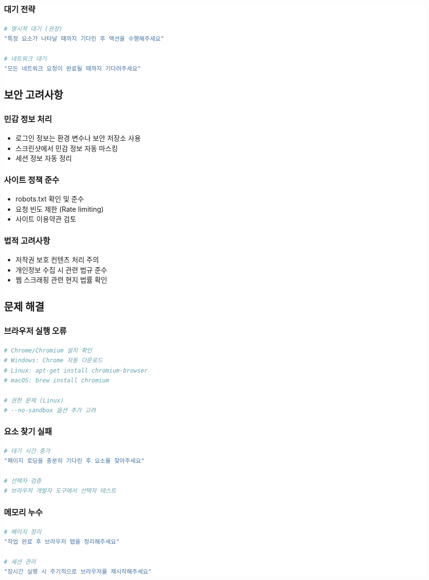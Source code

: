 ### 대기 전략
```bash
# 명시적 대기 (권장)
"특정 요소가 나타날 때까지 기다린 후 액션을 수행해주세요"

# 네트워크 대기
"모든 네트워크 요청이 완료될 때까지 기다려주세요"
```

## 보안 고려사항

### 민감 정보 처리
- 로그인 정보는 환경 변수나 보안 저장소 사용
- 스크린샷에서 민감 정보 자동 마스킹
- 세션 정보 자동 정리

### 사이트 정책 준수
- robots.txt 확인 및 준수
- 요청 빈도 제한 (Rate limiting)
- 사이트 이용약관 검토

### 법적 고려사항
- 저작권 보호 컨텐츠 처리 주의
- 개인정보 수집 시 관련 법규 준수
- 웹 스크래핑 관련 현지 법률 확인

## 문제 해결

### 브라우저 실행 오류
```bash
# Chrome/Chromium 설치 확인
# Windows: Chrome 자동 다운로드
# Linux: apt-get install chromium-browser
# macOS: brew install chromium

# 권한 문제 (Linux)
# --no-sandbox 옵션 추가 고려
```

### 요소 찾기 실패
```bash
# 대기 시간 증가
"페이지 로딩을 충분히 기다린 후 요소를 찾아주세요"

# 선택자 검증
# 브라우저 개발자 도구에서 선택자 테스트
```

### 메모리 누수
```bash
# 페이지 정리
"작업 완료 후 브라우저 탭을 정리해주세요"

# 세션 관리
"장시간 실행 시 주기적으로 브라우저를 재시작해주세요"
```
